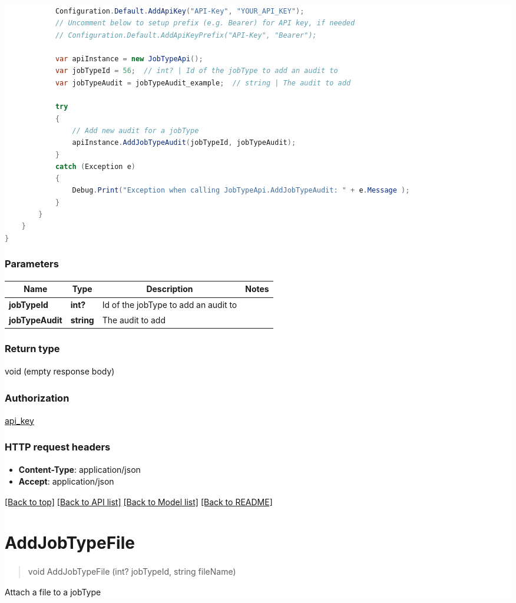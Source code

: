 ```csharp
            Configuration.Default.AddApiKey("API-Key", "YOUR_API_KEY");
            // Uncomment below to setup prefix (e.g. Bearer) for API key, if needed
            // Configuration.Default.AddApiKeyPrefix("API-Key", "Bearer");

            var apiInstance = new JobTypeApi();
            var jobTypeId = 56;  // int? | Id of the jobType to add an audit to
            var jobTypeAudit = jobTypeAudit_example;  // string | The audit to add

            try
            {
                // Add new audit for a jobType
                apiInstance.AddJobTypeAudit(jobTypeId, jobTypeAudit);
            }
            catch (Exception e)
            {
                Debug.Print("Exception when calling JobTypeApi.AddJobTypeAudit: " + e.Message );
            }
        }
    }
}
```

### Parameters

Name | Type | Description  | Notes
------------- | ------------- | ------------- | -------------
 **jobTypeId** | **int?**| Id of the jobType to add an audit to | 
 **jobTypeAudit** | **string**| The audit to add | 

### Return type

void (empty response body)

### Authorization

[api_key](../README.md#api_key)

### HTTP request headers

 - **Content-Type**: application/json
 - **Accept**: application/json

[[Back to top]](#) [[Back to API list]](../README.md#documentation-for-api-endpoints) [[Back to Model list]](../README.md#documentation-for-models) [[Back to README]](../README.md)

<a name="addjobtypefile"></a>
# **AddJobTypeFile**
> void AddJobTypeFile (int? jobTypeId, string fileName)

Attach a file to a jobType
